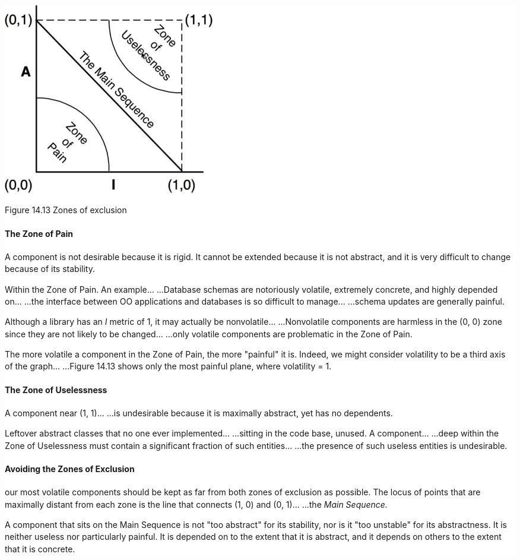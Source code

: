 ![Figure 14.13 Zones of exclusion](./figure14.13.jpg)

Figure 14.13 Zones of exclusion

#### The Zone of Pain

A component is not desirable because it is rigid. It cannot be extended because it is not abstract, and it is very difficult to change because of its stability.

Within the Zone of Pain. An example... ...Database schemas are notoriously volatile, extremely concrete, and highly depended on... ...the interface between OO applications and databases is so difficult to manage... ...schema updates are generally painful.

Although a library has an _I_ metric of 1, it may actually be nonvolatile... ...Nonvolatile components are harmless in the (0, 0) zone since they are not likely to be changed... ...only volatile components are problematic in the Zone of Pain.

The more volatile a component in the Zone of Pain, the more "painful" it is. Indeed, we might consider volatility to be a third axis of the graph... ...Figure 14.13 shows only the most painful plane, where volatility = 1.

#### The Zone of Uselessness

A component near (1, 1)... ...is undesirable because it is maximally abstract, yet has no dependents.

Leftover abstract classes that no one ever implemented... ...sitting in the code base, unused. A component... ...deep within the Zone of Uselessness must contain a significant fraction of such entities... ...the presence of such useless entities is undesirable.

#### Avoiding the Zones of Exclusion

 our most volatile components should be kept as far from both zones of exclusion as possible. The locus of points that are maximally distant from each zone is the line that connects (1, 0) and (0, 1)... ...the _Main Sequence._
 
A component that sits on the Main Sequence is not "too abstract" for its stability, nor is it "too unstable" for its abstractness. It is neither useless nor particularly painful. It is depended on to the extent that it is abstract, and it depends on others to the extent that it is concrete.
